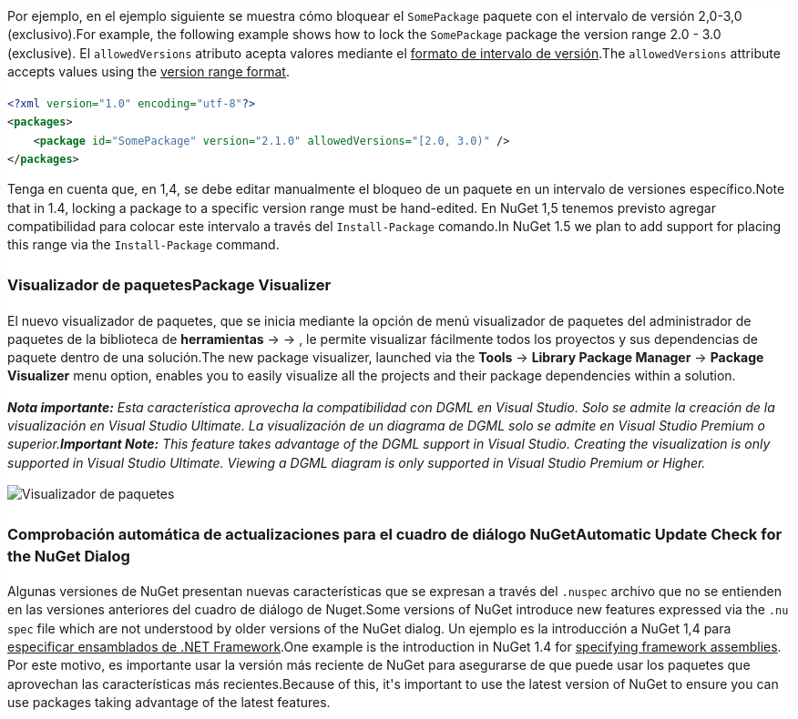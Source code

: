 <span data-ttu-id="1b54f-133">Por ejemplo, en el ejemplo siguiente se muestra cómo bloquear el `SomePackage` paquete con el intervalo de versión 2,0-3,0 (exclusivo).</span><span class="sxs-lookup"><span data-stu-id="1b54f-133">For example, the following example shows how to lock the `SomePackage` package the version range 2.0 - 3.0 (exclusive).</span></span>
<span data-ttu-id="1b54f-134">El `allowedVersions` atributo acepta valores mediante el [formato de intervalo de versión](../concepts/package-versioning.md#version-ranges).</span><span class="sxs-lookup"><span data-stu-id="1b54f-134">The `allowedVersions` attribute accepts values using the [version range format](../concepts/package-versioning.md#version-ranges).</span></span>

```xml
<?xml version="1.0" encoding="utf-8"?>
<packages>
    <package id="SomePackage" version="2.1.0" allowedVersions="[2.0, 3.0)" />
</packages>
```

<span data-ttu-id="1b54f-135">Tenga en cuenta que, en 1,4, se debe editar manualmente el bloqueo de un paquete en un intervalo de versiones específico.</span><span class="sxs-lookup"><span data-stu-id="1b54f-135">Note that in 1.4, locking a package to a specific version range must be hand-edited.</span></span> <span data-ttu-id="1b54f-136">En NuGet 1,5 tenemos previsto agregar compatibilidad para colocar este intervalo a través del `Install-Package` comando.</span><span class="sxs-lookup"><span data-stu-id="1b54f-136">In NuGet 1.5 we plan to add support for placing this range via the `Install-Package` command.</span></span>

### <a name="package-visualizer"></a><span data-ttu-id="1b54f-137">Visualizador de paquetes</span><span class="sxs-lookup"><span data-stu-id="1b54f-137">Package Visualizer</span></span>
<span data-ttu-id="1b54f-138">El nuevo visualizador de paquetes, que se inicia mediante la opción de menú visualizador de paquetes del administrador de paquetes de la biblioteca de **herramientas**  ->    ->   , le permite visualizar fácilmente todos los proyectos y sus dependencias de paquete dentro de una solución.</span><span class="sxs-lookup"><span data-stu-id="1b54f-138">The new package visualizer, launched via the **Tools** -> **Library Package Manager** -> **Package Visualizer** menu option, enables you to easily visualize all the projects and their package dependencies within a solution.</span></span>

<span data-ttu-id="1b54f-139">_**Nota importante:** Esta característica aprovecha la compatibilidad con DGML en Visual Studio. Solo se admite la creación de la visualización en Visual Studio Ultimate. La visualización de un diagrama de DGML solo se admite en Visual Studio Premium o superior._</span><span class="sxs-lookup"><span data-stu-id="1b54f-139">_**Important Note:** This feature takes advantage of the DGML support in Visual Studio. Creating the visualization is only supported in Visual Studio Ultimate. Viewing a DGML diagram is only supported in Visual Studio Premium or Higher._</span></span>

![Visualizador de paquetes](./media/package-visualizer.png)

### <a name="automatic-update-check-for-the-nuget-dialog"></a><span data-ttu-id="1b54f-141">Comprobación automática de actualizaciones para el cuadro de diálogo NuGet</span><span class="sxs-lookup"><span data-stu-id="1b54f-141">Automatic Update Check for the NuGet Dialog</span></span>
<span data-ttu-id="1b54f-142">Algunas versiones de NuGet presentan nuevas características que se expresan a través del `.nuspec` archivo que no se entienden en las versiones anteriores del cuadro de diálogo de Nuget.</span><span class="sxs-lookup"><span data-stu-id="1b54f-142">Some versions of NuGet introduce new features expressed via the `.nuspec` file which are not understood by older versions of the NuGet dialog.</span></span>
<span data-ttu-id="1b54f-143">Un ejemplo es la introducción a NuGet 1,4 para [especificar ensamblados de .NET Framework](../release-notes/nuget-1.2.md#framework-assembly-refs).</span><span class="sxs-lookup"><span data-stu-id="1b54f-143">One example is the introduction in NuGet 1.4 for [specifying framework assemblies](../release-notes/nuget-1.2.md#framework-assembly-refs).</span></span>
<span data-ttu-id="1b54f-144">Por este motivo, es importante usar la versión más reciente de NuGet para asegurarse de que puede usar los paquetes que aprovechan las características más recientes.</span><span class="sxs-lookup"><span data-stu-id="1b54f-144">Because of this, it's important to use the latest version of NuGet to ensure you can use packages taking advantage of the latest features.</span></span>